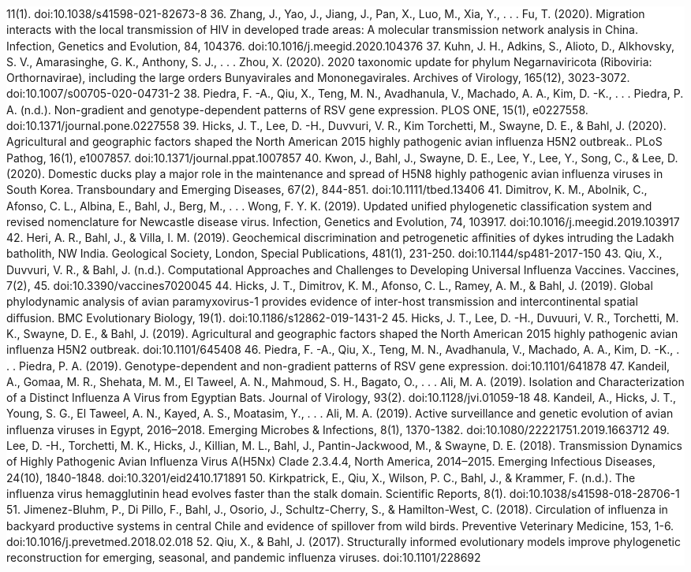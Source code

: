 11(1). doi:10.1038/s41598-021-82673-8
36. Zhang, J., Yao, J., Jiang, J., Pan, X., Luo, M., Xia, Y., . . . Fu, T. (2020). Migration interacts with the
local transmission of HIV in developed trade areas: A molecular transmission network analysis in
China. Infection, Genetics and Evolution, 84, 104376. doi:10.1016/j.meegid.2020.104376
37. Kuhn, J. H., Adkins, S., Alioto, D., Alkhovsky, S. V., Amarasinghe, G. K., Anthony, S. J., . . . Zhou,
X. (2020). 2020 taxonomic update for phylum Negarnaviricota (Riboviria: Orthornavirae), including
the large orders Bunyavirales and Mononegavirales. Archives of Virology, 165(12), 3023-3072.
doi:10.1007/s00705-020-04731-2
38. Piedra, F. -A., Qiu, X., Teng, M. N., Avadhanula, V., Machado, A. A., Kim, D. -K., . . . Piedra, P. A.
(n.d.). Non-gradient and genotype-dependent patterns of RSV gene expression. PLOS ONE, 15(1),
e0227558. doi:10.1371/journal.pone.0227558
39. Hicks, J. T., Lee, D. -H., Duvvuri, V. R., Kim Torchetti, M., Swayne, D. E., & Bahl, J. (2020).
Agricultural and geographic factors shaped the North American 2015 highly pathogenic avian
influenza H5N2 outbreak.. PLoS Pathog, 16(1), e1007857. doi:10.1371/journal.ppat.1007857
40. Kwon, J., Bahl, J., Swayne, D. E., Lee, Y., Lee, Y., Song, C., & Lee, D. (2020). Domestic ducks play a
major role in the maintenance and spread of H5N8 highly pathogenic avian influenza viruses in
South Korea. Transboundary and Emerging Diseases, 67(2), 844-851. doi:10.1111/tbed.13406
41. Dimitrov, K. M., Abolnik, C., Afonso, C. L., Albina, E., Bahl, J., Berg, M., . . . Wong, F. Y. K. (2019).
Updated unified phylogenetic classification system and revised nomenclature for Newcastle disease
virus. Infection, Genetics and Evolution, 74, 103917. doi:10.1016/j.meegid.2019.103917
42. Heri, A. R., Bahl, J., & Villa, I. M. (2019). Geochemical discrimination and petrogenetic aﬀinities of
dykes intruding the Ladakh batholith, NW India. Geological Society, London, Special Publications,
481(1), 231-250. doi:10.1144/sp481-2017-150
43. Qiu, X., Duvvuri, V. R., & Bahl, J. (n.d.). Computational Approaches and Challenges to Developing
Universal Influenza Vaccines. Vaccines, 7(2), 45. doi:10.3390/vaccines7020045
44. Hicks, J. T., Dimitrov, K. M., Afonso, C. L., Ramey, A. M., & Bahl, J. (2019). Global phylodynamic
analysis of avian paramyxovirus-1 provides evidence of inter-host transmission and intercontinental
spatial diﬀusion. BMC Evolutionary Biology, 19(1). doi:10.1186/s12862-019-1431-2
45. Hicks, J. T., Lee, D. -H., Duvuuri, V. R., Torchetti, M. K., Swayne, D. E., & Bahl, J. (2019).
Agricultural and geographic factors shaped the North American 2015 highly pathogenic avian
influenza H5N2 outbreak. doi:10.1101/645408
46. Piedra, F. -A., Qiu, X., Teng, M. N., Avadhanula, V., Machado, A. A., Kim, D. -K., . . . Piedra, P. A.
(2019). Genotype-dependent and non-gradient patterns of RSV gene expression. doi:10.1101/641878
47. Kandeil, A., Gomaa, M. R., Shehata, M. M., El Taweel, A. N., Mahmoud, S. H., Bagato, O., . . . Ali,
M. A. (2019). Isolation and Characterization of a Distinct Influenza A Virus from Egyptian Bats.
Journal of Virology, 93(2). doi:10.1128/jvi.01059-18
48. Kandeil, A., Hicks, J. T., Young, S. G., El Taweel, A. N., Kayed, A. S., Moatasim, Y., . . . Ali, M. A.
(2019). Active surveillance and genetic evolution of avian influenza viruses in Egypt, 2016–2018.
Emerging Microbes &amp; Infections, 8(1), 1370-1382. doi:10.1080/22221751.2019.1663712
49. Lee, D. -H., Torchetti, M. K., Hicks, J., Killian, M. L., Bahl, J., Pantin-Jackwood, M., & Swayne, D.
E. (2018). Transmission Dynamics of Highly Pathogenic Avian Influenza Virus A(H5Nx) Clade
2.3.4.4, North America, 2014–2015. Emerging Infectious Diseases, 24(10), 1840-1848.
doi:10.3201/eid2410.171891
50. Kirkpatrick, E., Qiu, X., Wilson, P. C., Bahl, J., & Krammer, F. (n.d.). The influenza virus
hemagglutinin head evolves faster than the stalk domain. Scientific Reports, 8(1).
doi:10.1038/s41598-018-28706-1
51. Jimenez-Bluhm, P., Di Pillo, F., Bahl, J., Osorio, J., Schultz-Cherry, S., & Hamilton-West, C. (2018).
Circulation of influenza in backyard productive systems in central Chile and evidence of spillover
from wild birds. Preventive Veterinary Medicine, 153, 1-6. doi:10.1016/j.prevetmed.2018.02.018
52. Qiu, X., & Bahl, J. (2017). Structurally informed evolutionary models improve phylogenetic
reconstruction for emerging, seasonal, and pandemic influenza viruses. doi:10.1101/228692